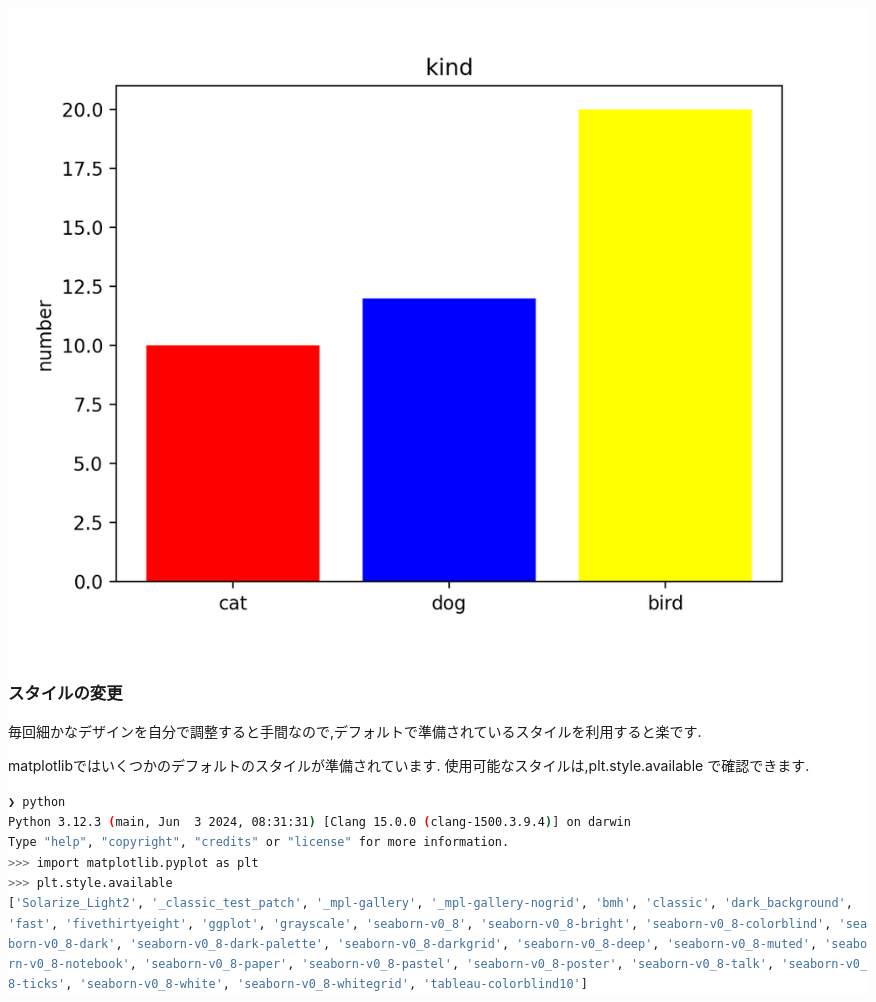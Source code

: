 ![棒グラフの色の変更](/images/bar_graph_color.png)

### スタイルの変更

毎回細かなデザインを自分で調整すると手間なので,デフォルトで準備されているスタイルを利用すると楽です.

matplotlibではいくつかのデフォルトのスタイルが準備されています. 使用可能なスタイルは,plt.style.available で確認できます.

~~~ sh
❯ python
Python 3.12.3 (main, Jun  3 2024, 08:31:31) [Clang 15.0.0 (clang-1500.3.9.4)] on darwin
Type "help", "copyright", "credits" or "license" for more information.
>>> import matplotlib.pyplot as plt
>>> plt.style.available
['Solarize_Light2', '_classic_test_patch', '_mpl-gallery', '_mpl-gallery-nogrid', 'bmh', 'classic', 'dark_background', 'fast', 'fivethirtyeight', 'ggplot', 'grayscale', 'seaborn-v0_8', 'seaborn-v0_8-bright', 'seaborn-v0_8-colorblind', 'seaborn-v0_8-dark', 'seaborn-v0_8-dark-palette', 'seaborn-v0_8-darkgrid', 'seaborn-v0_8-deep', 'seaborn-v0_8-muted', 'seaborn-v0_8-notebook', 'seaborn-v0_8-paper', 'seaborn-v0_8-pastel', 'seaborn-v0_8-poster', 'seaborn-v0_8-talk', 'seaborn-v0_8-ticks', 'seaborn-v0_8-white', 'seaborn-v0_8-whitegrid', 'tableau-colorblind10']
~~~
